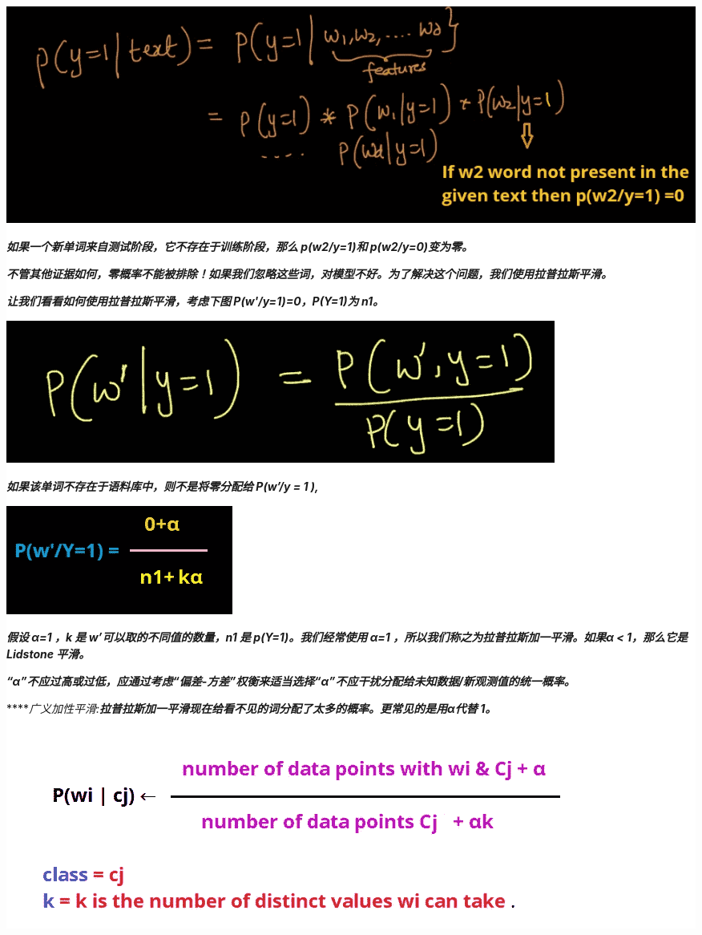 ***![](img/fdaed997b3751ea49f51ff8ef63e2d47.png)***

***如果一个新单词来自测试阶段，它不存在于训练阶段，那么 p(w2/y=1)和 p(w2/y=0)变为零。***

***不管其他证据如何，零概率不能被排除！如果我们忽略这些词，对模型不好。为了解决这个问题，我们使用拉普拉斯平滑。***

***让我们看看如何使用拉普拉斯平滑，考虑下图 P(w'/y=1)=0，P(Y=1)为 n1。***

***![](img/a0e513b6f50e207799f1b5d711d7a401.png)***

***如果该单词不存在于语料库中，则不是将零分配给 P(w’/y = 1 ),***

***![](img/d8595566f952e29f8e1f16286fa7d563.png)***

***假设 **α=1** ，k 是 w’可以取的不同值的数量，n1 是 p(Y=1)。我们经常使用 **α=1** ，所以我们称之为拉普拉斯加一平滑。如果α < 1，那么它是 Lidstone 平滑。***

***“α”不应过高或过低，应通过考虑“偏差-方差”权衡来适当选择“α”不应干扰分配给未知数据/新观测值的统一概率。***

*****广义加性平滑:**拉普拉斯加一平滑现在给看不见的词分配了太多的概率。更常见的是用α代替 1。***

***![](img/be4443dc98d83348af9b42665f7e1cc3.png)***
